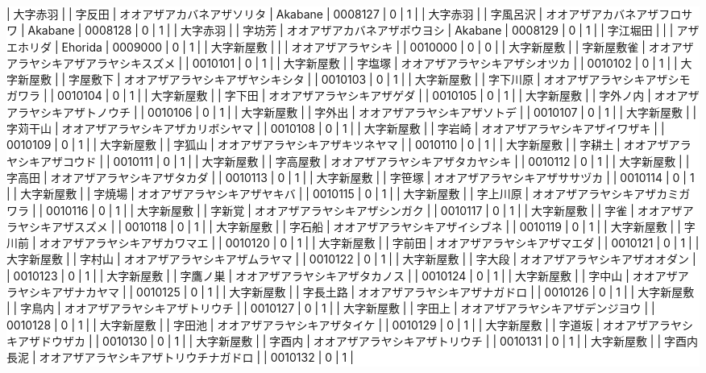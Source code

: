 | 大字赤羽 |  | 字反田 | オオアザアカバネアザソリタ | Akabane | 0008127 | 0 | 1 |
| 大字赤羽 |  | 字風呂沢 | オオアザアカバネアザフロサワ | Akabane | 0008128 | 0 | 1 |
| 大字赤羽 |  | 字坊芳 | オオアザアカバネアザボウヨシ | Akabane | 0008129 | 0 | 1 |
| 字江堀田 |  |  | アザエホリダ | Ehorida | 0009000 | 0 | 1 |
| 大字新屋敷 |  |  | オオアザアラヤシキ |  | 0010000 | 0 | 0 |
| 大字新屋敷 |  | 字新屋敷雀 | オオアザアラヤシキアザアラヤシキスズメ |  | 0010101 | 0 | 1 |
| 大字新屋敷 |  | 字塩塚 | オオアザアラヤシキアザシオツカ |  | 0010102 | 0 | 1 |
| 大字新屋敷 |  | 字屋敷下 | オオアザアラヤシキアザヤシキシタ |  | 0010103 | 0 | 1 |
| 大字新屋敷 |  | 字下川原 | オオアザアラヤシキアザシモガワラ |  | 0010104 | 0 | 1 |
| 大字新屋敷 |  | 字下田 | オオアザアラヤシキアザゲダ |  | 0010105 | 0 | 1 |
| 大字新屋敷 |  | 字外ノ内 | オオアザアラヤシキアザトノウチ |  | 0010106 | 0 | 1 |
| 大字新屋敷 |  | 字外出 | オオアザアラヤシキアザソトデ |  | 0010107 | 0 | 1 |
| 大字新屋敷 |  | 字苅干山 | オオアザアラヤシキアザカリボシヤマ |  | 0010108 | 0 | 1 |
| 大字新屋敷 |  | 字岩崎 | オオアザアラヤシキアザイワザキ |  | 0010109 | 0 | 1 |
| 大字新屋敷 |  | 字狐山 | オオアザアラヤシキアザキツネヤマ |  | 0010110 | 0 | 1 |
| 大字新屋敷 |  | 字耕土 | オオアザアラヤシキアザコウド |  | 0010111 | 0 | 1 |
| 大字新屋敷 |  | 字高屋敷 | オオアザアラヤシキアザタカヤシキ |  | 0010112 | 0 | 1 |
| 大字新屋敷 |  | 字高田 | オオアザアラヤシキアザタカダ |  | 0010113 | 0 | 1 |
| 大字新屋敷 |  | 字笹塚 | オオアザアラヤシキアザササヅカ |  | 0010114 | 0 | 1 |
| 大字新屋敷 |  | 字焼場 | オオアザアラヤシキアザヤキバ |  | 0010115 | 0 | 1 |
| 大字新屋敷 |  | 字上川原 | オオアザアラヤシキアザカミガワラ |  | 0010116 | 0 | 1 |
| 大字新屋敷 |  | 字新覚 | オオアザアラヤシキアザシンガク |  | 0010117 | 0 | 1 |
| 大字新屋敷 |  | 字雀 | オオアザアラヤシキアザスズメ |  | 0010118 | 0 | 1 |
| 大字新屋敷 |  | 字石船 | オオアザアラヤシキアザイシブネ |  | 0010119 | 0 | 1 |
| 大字新屋敷 |  | 字川前 | オオアザアラヤシキアザカワマエ |  | 0010120 | 0 | 1 |
| 大字新屋敷 |  | 字前田 | オオアザアラヤシキアザマエダ |  | 0010121 | 0 | 1 |
| 大字新屋敷 |  | 字村山 | オオアザアラヤシキアザムラヤマ |  | 0010122 | 0 | 1 |
| 大字新屋敷 |  | 字大段 | オオアザアラヤシキアザオオダン |  | 0010123 | 0 | 1 |
| 大字新屋敷 |  | 字鷹ノ巣 | オオアザアラヤシキアザタカノス |  | 0010124 | 0 | 1 |
| 大字新屋敷 |  | 字中山 | オオアザアラヤシキアザナカヤマ |  | 0010125 | 0 | 1 |
| 大字新屋敷 |  | 字長土路 | オオアザアラヤシキアザナガドロ |  | 0010126 | 0 | 1 |
| 大字新屋敷 |  | 字鳥内 | オオアザアラヤシキアザトリウチ |  | 0010127 | 0 | 1 |
| 大字新屋敷 |  | 字田上 | オオアザアラヤシキアザデンジヨウ |  | 0010128 | 0 | 1 |
| 大字新屋敷 |  | 字田池 | オオアザアラヤシキアザタイケ |  | 0010129 | 0 | 1 |
| 大字新屋敷 |  | 字道坂 | オオアザアラヤシキアザドウザカ |  | 0010130 | 0 | 1 |
| 大字新屋敷 |  | 字酉内 | オオアザアラヤシキアザトリウチ |  | 0010131 | 0 | 1 |
| 大字新屋敷 |  | 字酉内長泥 | オオアザアラヤシキアザトリウチナガドロ |  | 0010132 | 0 | 1 |